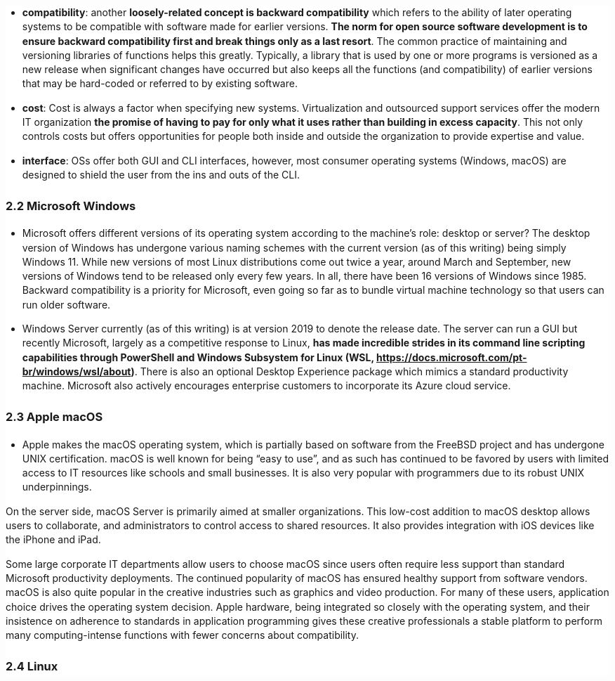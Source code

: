 * **compatibility**: another **loosely-related concept is backward compatibility** which refers to the ability of later operating systems to be compatible with software made for earlier versions. **The norm for open source software development is to ensure backward compatibility first and break things only as a last resort**. The common practice of maintaining and versioning libraries of functions helps this greatly. Typically, a library that is used by one or more programs is versioned as a new release when significant changes have occurred but also keeps all the functions (and compatibility) of earlier versions that may be hard-coded or referred to by existing software.

* **cost**: Cost is always a factor when specifying new systems. Virtualization and outsourced support services offer the modern IT organization **the promise of having to pay for only what it uses rather than building in excess capacity**. This not only controls costs but offers opportunities for people both inside and outside the organization to provide expertise and value.

* **interface**: OSs offer both GUI and CLI interfaces, however, most consumer operating systems (Windows, macOS) are designed to shield the user from the ins and outs of the CLI.

### 2.2 Microsoft Windows

* Microsoft offers different versions of its operating system according to the machine’s role: desktop or server? The desktop version of Windows has undergone various naming schemes with the current version (as of this writing) being simply Windows 11. While new versions of most Linux distributions come out twice a year, around March and September, new versions of Windows tend to be released only every few years. In all, there have been 16 versions of Windows since 1985. Backward compatibility is a priority for Microsoft, even going so far as to bundle virtual machine technology so that users can run older software.

* Windows Server currently (as of this writing) is at version 2019 to denote the release date. The server can run a GUI but recently Microsoft, largely as a competitive response to Linux, **has made incredible strides in its command line scripting capabilities through PowerShell and Windows Subsystem for Linux (WSL, https://docs.microsoft.com/pt-br/windows/wsl/about)**. There is also an optional Desktop Experience package which mimics a standard productivity machine. Microsoft also actively encourages enterprise customers to incorporate its Azure cloud service.

### 2.3 Apple macOS

* Apple makes the macOS operating system, which is partially based on software from the FreeBSD project and has undergone UNIX certification. macOS is well known for being “easy to use”, and as such has continued to be favored by users with limited access to IT resources like schools and small businesses. It is also very popular with programmers due to its robust UNIX underpinnings.

On the server side, macOS Server is primarily aimed at smaller organizations. This low-cost addition to macOS desktop allows users to collaborate, and administrators to control access to shared resources. It also provides integration with iOS devices like the iPhone and iPad.

Some large corporate IT departments allow users to choose macOS since users often require less support than standard Microsoft productivity deployments. The continued popularity of macOS has ensured healthy support from software vendors. macOS is also quite popular in the creative industries such as graphics and video production. For many of these users, application choice drives the operating system decision. Apple hardware, being integrated so closely with the operating system, and their insistence on adherence to standards in application programming gives these creative professionals a stable platform to perform many computing-intense functions with fewer concerns about compatibility.

### 2.4 Linux
